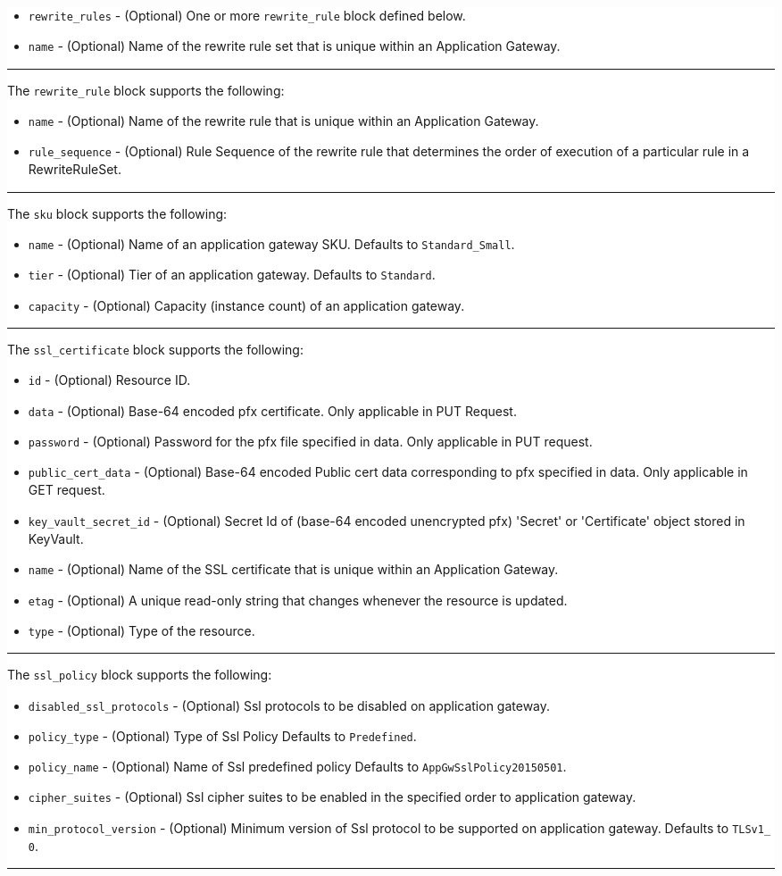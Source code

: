 * `rewrite_rules` - (Optional) One or more `rewrite_rule` block defined below.

* `name` - (Optional) Name of the rewrite rule set that is unique within an Application Gateway.


---

The `rewrite_rule` block supports the following:

* `name` - (Optional) Name of the rewrite rule that is unique within an Application Gateway.

* `rule_sequence` - (Optional) Rule Sequence of the rewrite rule that determines the order of execution of a particular rule in a RewriteRuleSet.

---

The `sku` block supports the following:

* `name` - (Optional) Name of an application gateway SKU. Defaults to `Standard_Small`.

* `tier` - (Optional) Tier of an application gateway. Defaults to `Standard`.

* `capacity` - (Optional) Capacity (instance count) of an application gateway.

---

The `ssl_certificate` block supports the following:

* `id` - (Optional) Resource ID.

* `data` - (Optional) Base-64 encoded pfx certificate. Only applicable in PUT Request.

* `password` - (Optional) Password for the pfx file specified in data. Only applicable in PUT request.

* `public_cert_data` - (Optional) Base-64 encoded Public cert data corresponding to pfx specified in data. Only applicable in GET request.

* `key_vault_secret_id` - (Optional) Secret Id of (base-64 encoded unencrypted pfx) 'Secret' or 'Certificate' object stored in KeyVault.

* `name` - (Optional) Name of the SSL certificate that is unique within an Application Gateway.

* `etag` - (Optional) A unique read-only string that changes whenever the resource is updated.

* `type` - (Optional) Type of the resource.

---

The `ssl_policy` block supports the following:

* `disabled_ssl_protocols` - (Optional) Ssl protocols to be disabled on application gateway.

* `policy_type` - (Optional) Type of Ssl Policy Defaults to `Predefined`.

* `policy_name` - (Optional) Name of Ssl predefined policy Defaults to `AppGwSslPolicy20150501`.

* `cipher_suites` - (Optional) Ssl cipher suites to be enabled in the specified order to application gateway.

* `min_protocol_version` - (Optional) Minimum version of Ssl protocol to be supported on application gateway. Defaults to `TLSv1_0`.

---